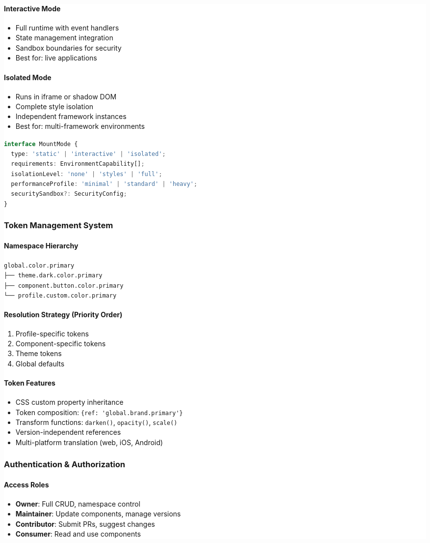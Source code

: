 #### Interactive Mode
- Full runtime with event handlers
- State management integration
- Sandbox boundaries for security
- Best for: live applications

#### Isolated Mode
- Runs in iframe or shadow DOM
- Complete style isolation
- Independent framework instances
- Best for: multi-framework environments

```typescript
interface MountMode {
  type: 'static' | 'interactive' | 'isolated';
  requirements: EnvironmentCapability[];
  isolationLevel: 'none' | 'styles' | 'full';
  performanceProfile: 'minimal' | 'standard' | 'heavy';
  securitySandbox?: SecurityConfig;
}
```

### Token Management System

#### Namespace Hierarchy
```
global.color.primary
├── theme.dark.color.primary
├── component.button.color.primary
└── profile.custom.color.primary
```

#### Resolution Strategy (Priority Order)
1. Profile-specific tokens
2. Component-specific tokens
3. Theme tokens
4. Global defaults

#### Token Features
- CSS custom property inheritance
- Token composition: `{ref: 'global.brand.primary'}`
- Transform functions: `darken()`, `opacity()`, `scale()`
- Version-independent references
- Multi-platform translation (web, iOS, Android)

### Authentication & Authorization

#### Access Roles
- **Owner**: Full CRUD, namespace control
- **Maintainer**: Update components, manage versions
- **Contributor**: Submit PRs, suggest changes
- **Consumer**: Read and use components
